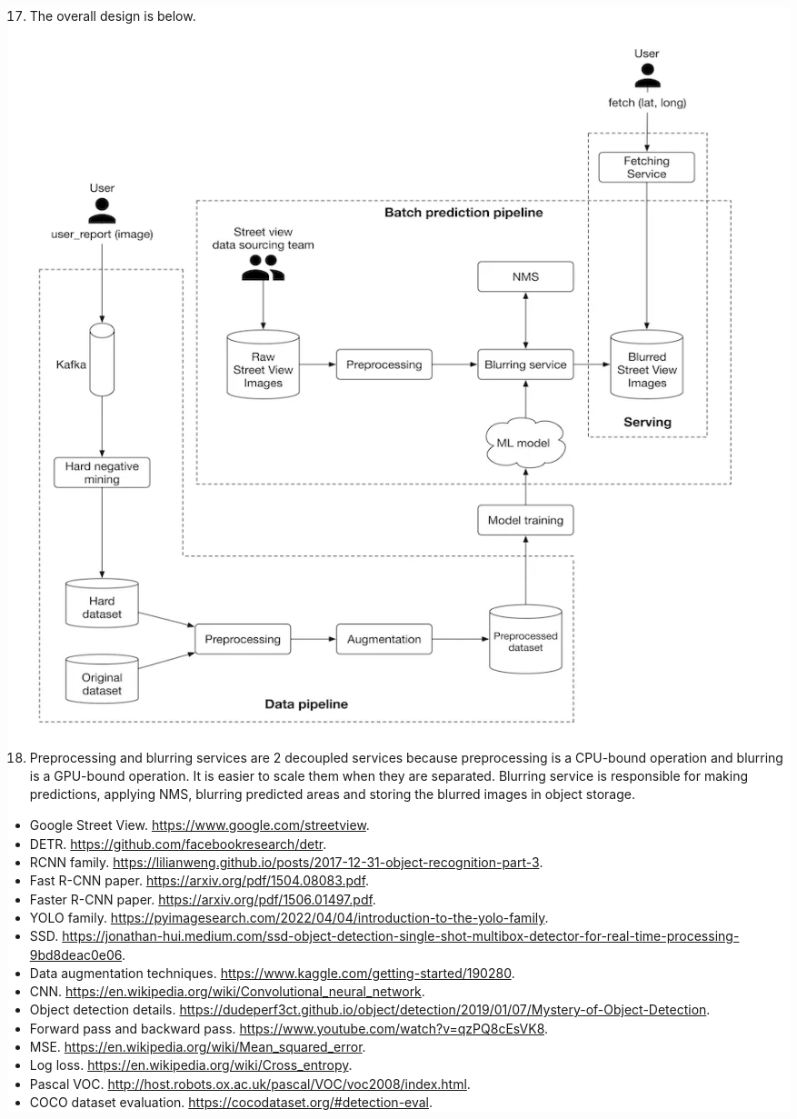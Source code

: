 17) The overall design is below.

![](./images/029.png)

18) Preprocessing and blurring services are 2 decoupled services because preprocessing is a CPU-bound operation and blurring is a GPU-bound operation. It is easier to scale them when they are separated. Blurring service is responsible for making predictions, applying NMS, blurring predicted areas and storing the blurred images in object storage.

- Google Street View. https://www.google.com/streetview.
- DETR. https://github.com/facebookresearch/detr.
- RCNN family. https://lilianweng.github.io/posts/2017-12-31-object-recognition-part-3.
- Fast R-CNN paper. https://arxiv.org/pdf/1504.08083.pdf.
- Faster R-CNN paper. https://arxiv.org/pdf/1506.01497.pdf.
- YOLO family. https://pyimagesearch.com/2022/04/04/introduction-to-the-yolo-family.
- SSD. https://jonathan-hui.medium.com/ssd-object-detection-single-shot-multibox-detector-for-real-time-processing-9bd8deac0e06.
- Data augmentation techniques. https://www.kaggle.com/getting-started/190280.
- CNN. https://en.wikipedia.org/wiki/Convolutional_neural_network.
- Object detection details. https://dudeperf3ct.github.io/object/detection/2019/01/07/Mystery-of-Object-Detection.
- Forward pass and backward pass. https://www.youtube.com/watch?v=qzPQ8cEsVK8.
- MSE. https://en.wikipedia.org/wiki/Mean_squared_error.
- Log loss. https://en.wikipedia.org/wiki/Cross_entropy.
- Pascal VOC. http://host.robots.ox.ac.uk/pascal/VOC/voc2008/index.html.
- COCO dataset evaluation. https://cocodataset.org/#detection-eval.
